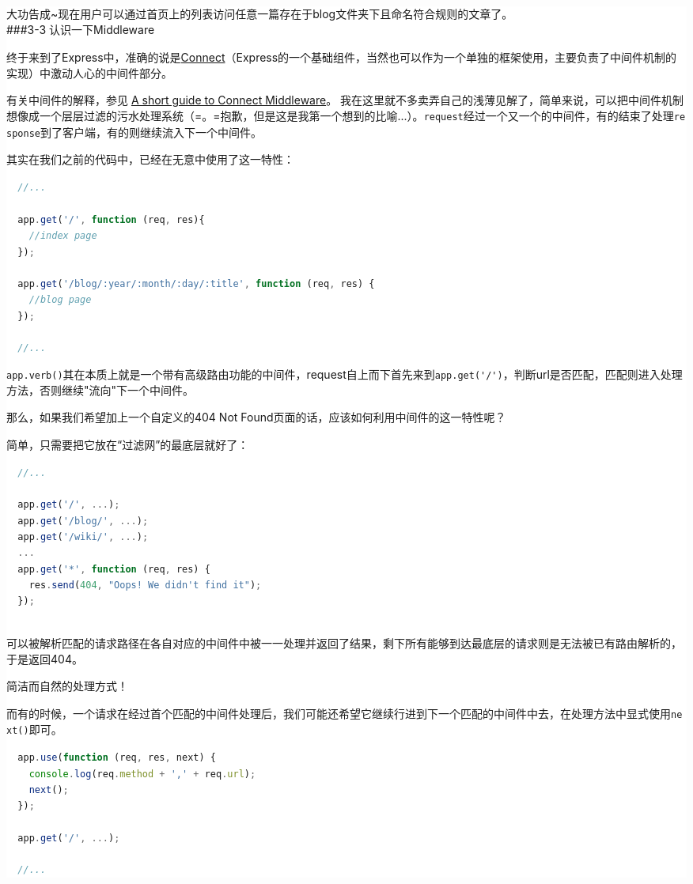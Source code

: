 大功告成~现在用户可以通过首页上的列表访问任意一篇存在于blog文件夹下且命名符合规则的文章了。
<a name="3-3"><br></a>
###3-3 认识一下Middleware

终于来到了Express中，准确的说是[Connect](https://github.com/senchalabs/connect)（Express的一个基础组件，当然也可以作为一个单独的框架使用，主要负责了中间件机制的实现）中激动人心的中间件部分。

有关中间件的解释，参见 [A short guide to Connect Middleware](http://stephensugden.com/middleware_guide/)。 我在这里就不多卖弄自己的浅薄见解了，简单来说，可以把中间件机制想像成一个层层过滤的污水处理系统（=。=抱歉，但是这是我第一个想到的比喻...）。`request`经过一个又一个的中间件，有的结束了处理`response`到了客户端，有的则继续流入下一个中间件。

其实在我们之前的代码中，已经在无意中使用了这一特性：

```js
  //...
  
  app.get('/', function (req, res){
    //index page
  });
  
  app.get('/blog/:year/:month/:day/:title', function (req, res) {
    //blog page
  });
  
  //...
```

`app.verb()`其在本质上就是一个带有高级路由功能的中间件，request自上而下首先来到`app.get('/')`，判断url是否匹配，匹配则进入处理方法，否则继续"流向"下一个中间件。

那么，如果我们希望加上一个自定义的404 Not Found页面的话，应该如何利用中间件的这一特性呢？

简单，只需要把它放在“过滤网”的最底层就好了：

```js
  //...
  
  app.get('/', ...);
  app.get('/blog/', ...);
  app.get('/wiki/', ...);
  ...
  app.get('*', function (req, res) {
    res.send(404, "Oops! We didn't find it");
  });
  
```

可以被解析匹配的请求路径在各自对应的中间件中被一一处理并返回了结果，剩下所有能够到达最底层的请求则是无法被已有路由解析的，于是返回404。

简洁而自然的处理方式！

而有的时候，一个请求在经过首个匹配的中间件处理后，我们可能还希望它继续行进到下一个匹配的中间件中去，在处理方法中显式使用`next()`即可。

```js
  app.use(function (req, res, next) {
    console.log(req.method + ',' + req.url);
    next();
  });
  
  app.get('/', ...);
  
  //...
```
